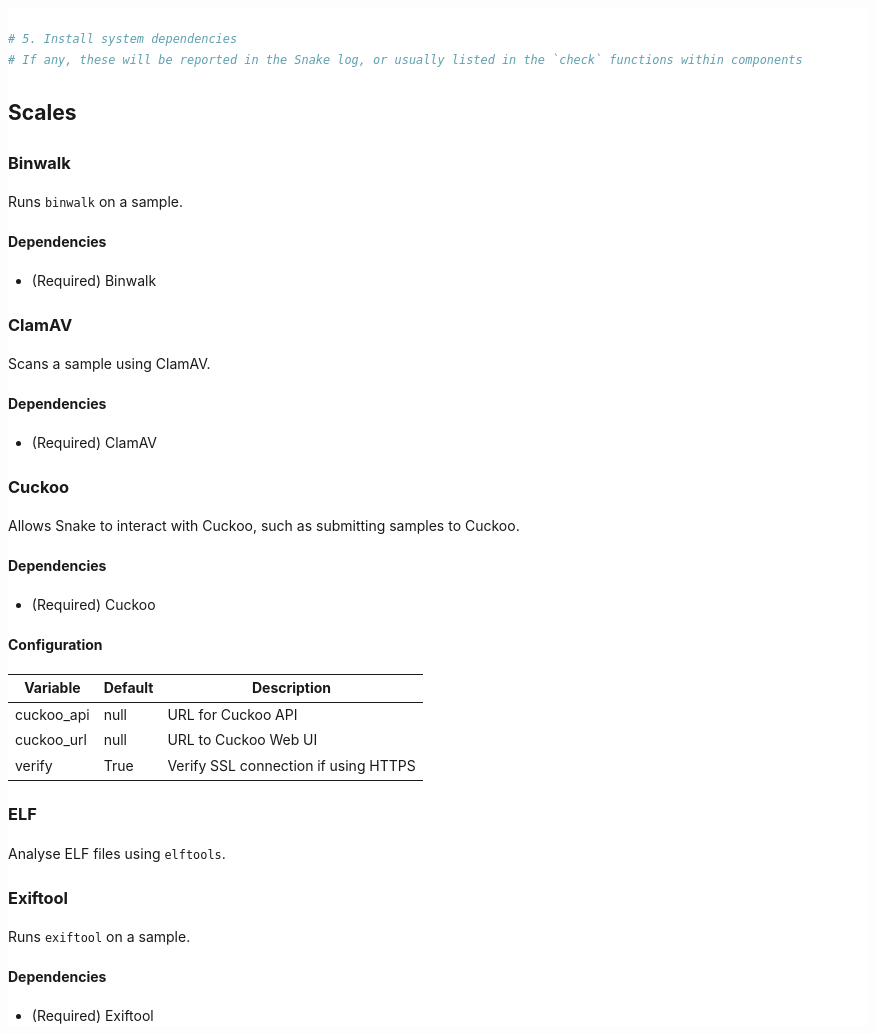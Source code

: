 ```bash

# 5. Install system dependencies
# If any, these will be reported in the Snake log, or usually listed in the `check` functions within components
```

## Scales

### Binwalk

Runs `binwalk` on a sample.

#### Dependencies

- (Required) Binwalk

### ClamAV

Scans a sample using ClamAV.

#### Dependencies

- (Required) ClamAV

### Cuckoo

Allows Snake to interact with Cuckoo, such as submitting samples to Cuckoo.

#### Dependencies

- (Required) Cuckoo

#### Configuration

| Variable | Default | Description |
| --- | --- | --- |
| cuckoo\_api | null | URL for Cuckoo API |
| cuckoo\_url | null | URL to Cuckoo Web UI |
| verify | True | Verify SSL connection if using HTTPS |

### ELF

Analyse ELF files using `elftools`.

### Exiftool

Runs `exiftool` on a sample.

#### Dependencies

- (Required) Exiftool
